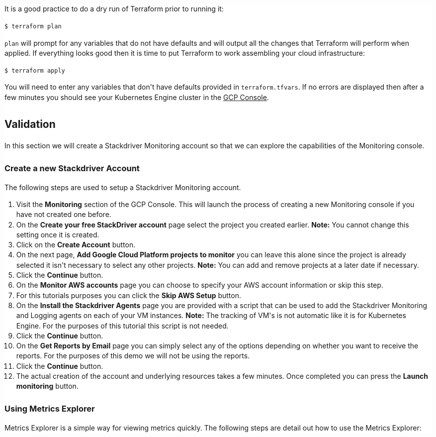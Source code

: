 It is a good practice to do a dry run of Terraform prior to running it:

```console
$ terraform plan
```

`plan` will prompt for any variables that do not have defaults and will output all the changes that Terraform will perform when applied. If everything looks good then it is time to put Terraform to work assembling your cloud infrastructure:

```console
$ terraform apply
```

You will need to enter any variables that don't have defaults provided in `terraform.tfvars`. If no errors are displayed then after a few minutes you should see your Kubernetes Engine cluster in the [GCP Console](https://console.cloud.google.com/kubernetes).

## Validation

In this section we will create a Stackdriver Monitoring account so that we can explore the capabilities of the Monitoring console.

### Create a new Stackdriver Account

The following steps are used to setup a Stackdriver Monitoring account.
1. Visit the **Monitoring** section of the GCP Console.  This will launch the process of creating a new Monitoring console if you have not created one before.
2. On the **Create your free StackDriver account** page select the project you created earlier.  **Note:** You cannot change this setting once it is created.
3. Click on the **Create Account** button.
4. On the next page, **Add Google Cloud Platform projects to monitor** you can leave this alone since the project is already selected it isn't necessary to select any other projects.  **Note:** You can add and remove projects at a later date if necessary.
5. Click the **Continue** button.
6. On the **Monitor AWS accounts** page you can choose to specify your AWS account information or skip this step.
7. For this tutorials purposes you can click the **Skip AWS Setup** button.
8. On the **Install the Stackdriver Agents** page you are provided with a script that can be used to add the Stackdriver Monitoring and Logging agents on each of your VM instances.  **Note:** The tracking of VM's is not automatic like it is for Kubernetes Engine.  For the purposes of this tutorial this script is not needed.
9. Click the **Continue** button.
10. On the **Get Reports by Email** page you can simply select any of the options depending on whether you want to receive the reports.  For the purposes of this demo we will not be using the reports.
11. Click the **Continue** button.
12. The actual creation of the account and underlying resources takes a few minutes.  Once completed you can press the **Launch monitoring** button.

### Using Metrics Explorer

Metrics Explorer is a simple way for viewing metrics quickly.  The following steps are detail out how to use the Metrics Explorer:
